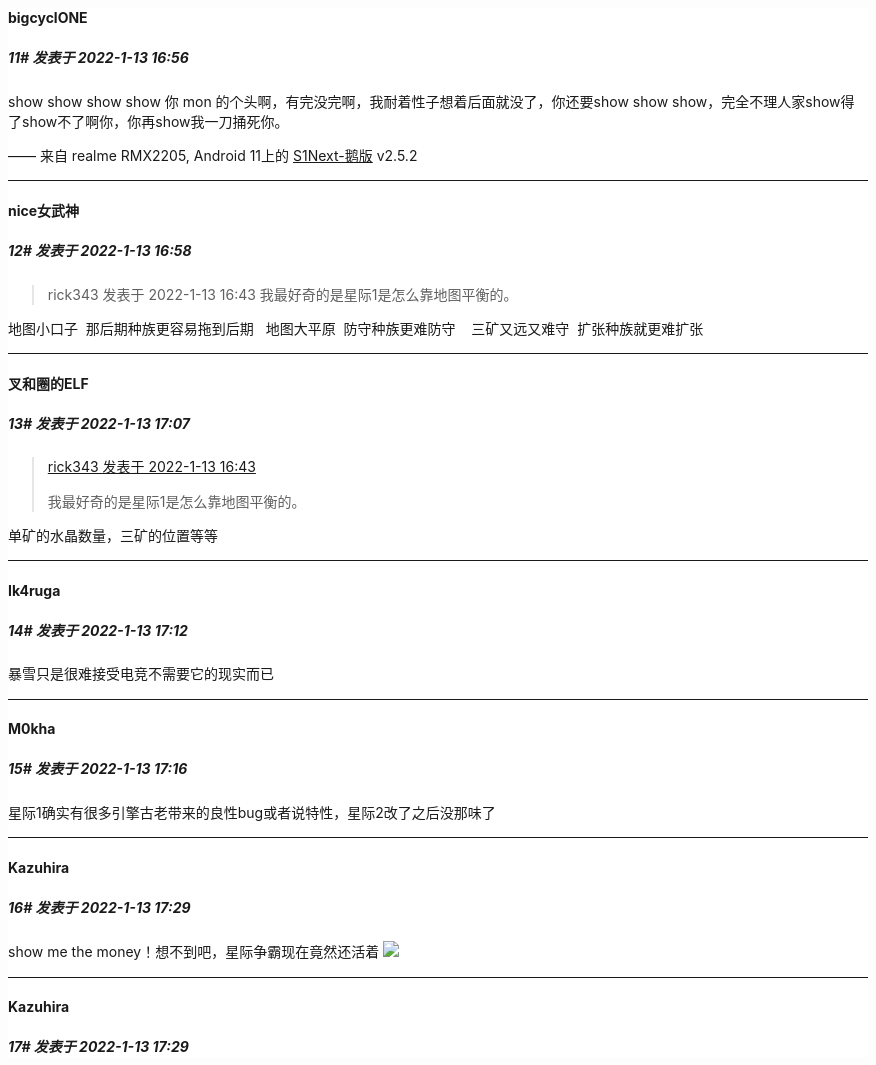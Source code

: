 ####  bigcyclONE  
##### 11#       发表于 2022-1-13 16:56

show show show
show 你 mon 的个头啊，有完没完啊，我耐着性子想着后面就没了，你还要show show show，完全不理人家show得了show不了啊你，你再show我一刀捅死你。

—— 来自 realme RMX2205, Android 11上的 [S1Next-鹅版](https://github.com/ykrank/S1-Next/releases) v2.5.2

*****

####  nice女武神  
##### 12#       发表于 2022-1-13 16:58

<blockquote>rick343 发表于 2022-1-13 16:43
我最好奇的是星际1是怎么靠地图平衡的。</blockquote>
地图小口子  那后期种族更容易拖到后期   地图大平原  防守种族更难防守    三矿又远又难守  扩张种族就更难扩张

*****

####  叉和圈的ELF  
##### 13#       发表于 2022-1-13 17:07

<blockquote><a href="httphttps://bbs.saraba1st.com/2b/forum.php?mod=redirect&amp;goto=findpost&amp;pid=54274914&amp;ptid=2047178" target="_blank">rick343 发表于 2022-1-13 16:43</a>

我最好奇的是星际1是怎么靠地图平衡的。</blockquote>
单矿的水晶数量，三矿的位置等等

*****

####  Ik4ruga  
##### 14#       发表于 2022-1-13 17:12

暴雪只是很难接受电竞不需要它的现实而已

*****

####  M0kha  
##### 15#       发表于 2022-1-13 17:16

星际1确实有很多引擎古老带来的良性bug或者说特性，星际2改了之后没那味了

*****

####  Kazuhira  
##### 16#       发表于 2022-1-13 17:29

show me the money！想不到吧，星际争霸现在竟然还活着
<img src="https://static.saraba1st.com/image/smiley/face2017/044.png" referrerpolicy="no-referrer">

*****

####  Kazuhira  
##### 17#       发表于 2022-1-13 17:29
